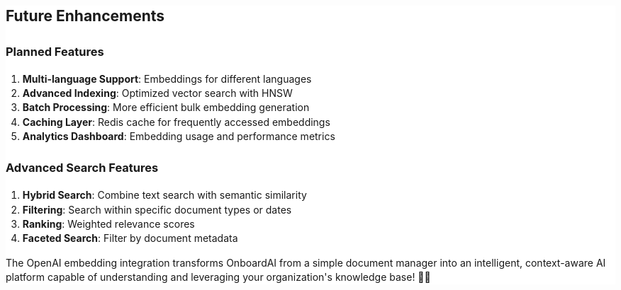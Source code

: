 ## Future Enhancements

### Planned Features

1. **Multi-language Support**: Embeddings for different languages
2. **Advanced Indexing**: Optimized vector search with HNSW
3. **Batch Processing**: More efficient bulk embedding generation
4. **Caching Layer**: Redis cache for frequently accessed embeddings
5. **Analytics Dashboard**: Embedding usage and performance metrics

### Advanced Search Features

1. **Hybrid Search**: Combine text search with semantic similarity
2. **Filtering**: Search within specific document types or dates
3. **Ranking**: Weighted relevance scores
4. **Faceted Search**: Filter by document metadata

The OpenAI embedding integration transforms OnboardAI from a simple document manager into an intelligent, context-aware AI platform capable of understanding and leveraging your organization's knowledge base! 🚀🤖
